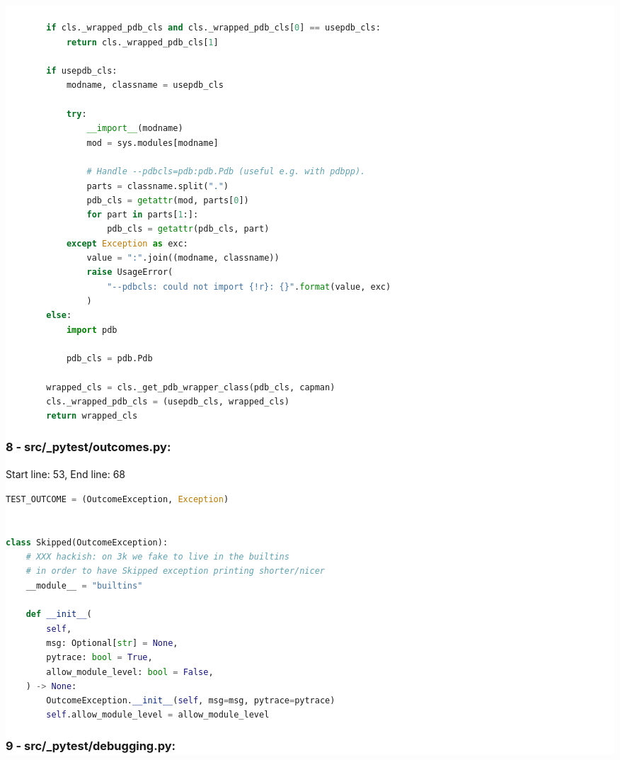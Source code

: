 ```python

        if cls._wrapped_pdb_cls and cls._wrapped_pdb_cls[0] == usepdb_cls:
            return cls._wrapped_pdb_cls[1]

        if usepdb_cls:
            modname, classname = usepdb_cls

            try:
                __import__(modname)
                mod = sys.modules[modname]

                # Handle --pdbcls=pdb:pdb.Pdb (useful e.g. with pdbpp).
                parts = classname.split(".")
                pdb_cls = getattr(mod, parts[0])
                for part in parts[1:]:
                    pdb_cls = getattr(pdb_cls, part)
            except Exception as exc:
                value = ":".join((modname, classname))
                raise UsageError(
                    "--pdbcls: could not import {!r}: {}".format(value, exc)
                )
        else:
            import pdb

            pdb_cls = pdb.Pdb

        wrapped_cls = cls._get_pdb_wrapper_class(pdb_cls, capman)
        cls._wrapped_pdb_cls = (usepdb_cls, wrapped_cls)
        return wrapped_cls
```
### 8 - src/_pytest/outcomes.py:

Start line: 53, End line: 68

```python
TEST_OUTCOME = (OutcomeException, Exception)


class Skipped(OutcomeException):
    # XXX hackish: on 3k we fake to live in the builtins
    # in order to have Skipped exception printing shorter/nicer
    __module__ = "builtins"

    def __init__(
        self,
        msg: Optional[str] = None,
        pytrace: bool = True,
        allow_module_level: bool = False,
    ) -> None:
        OutcomeException.__init__(self, msg=msg, pytrace=pytrace)
        self.allow_module_level = allow_module_level
```
### 9 - src/_pytest/debugging.py:
